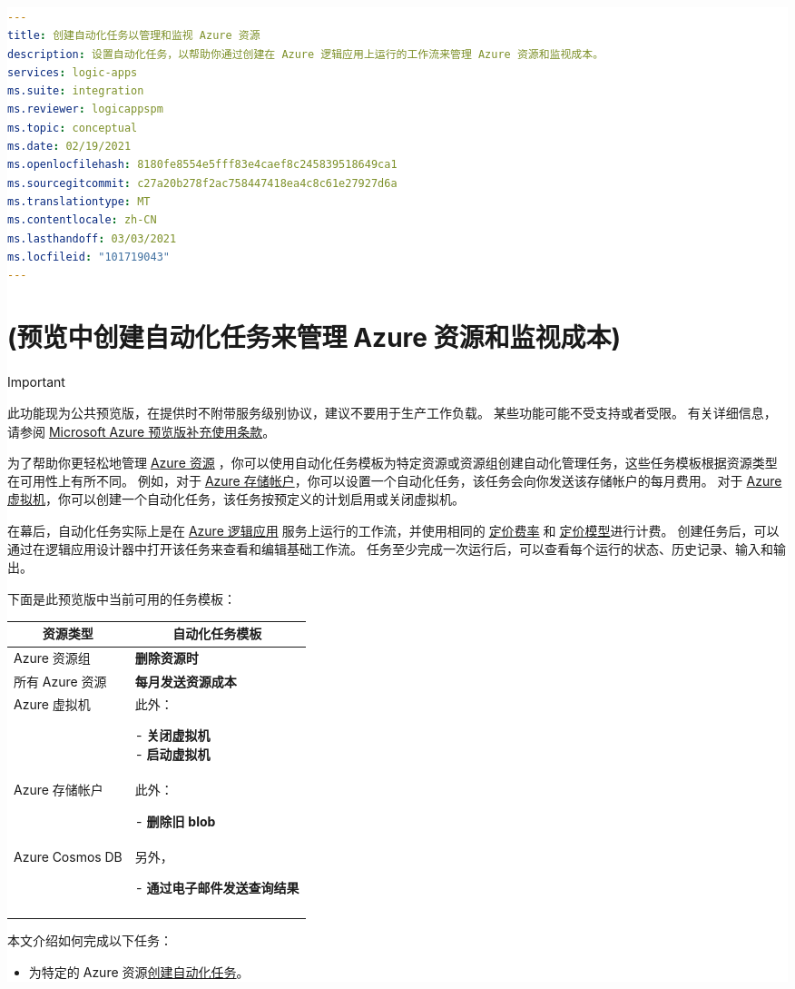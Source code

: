 ```yaml
---
title: 创建自动化任务以管理和监视 Azure 资源
description: 设置自动化任务，以帮助你通过创建在 Azure 逻辑应用上运行的工作流来管理 Azure 资源和监视成本。
services: logic-apps
ms.suite: integration
ms.reviewer: logicappspm
ms.topic: conceptual
ms.date: 02/19/2021
ms.openlocfilehash: 8180fe8554e5fff83e4caef8c245839518649ca1
ms.sourcegitcommit: c27a20b278f2ac758447418ea4c8c61e27927d6a
ms.translationtype: MT
ms.contentlocale: zh-CN
ms.lasthandoff: 03/03/2021
ms.locfileid: "101719043"
---
```

# <a name="manage-azure-resources-and-monitor-costs-by-creating-automation-tasks-preview"></a> (预览中创建自动化任务来管理 Azure 资源和监视成本) 

> [!IMPORTANT]
> 此功能现为公共预览版，在提供时不附带服务级别协议，建议不要用于生产工作负载。 某些功能可能不受支持或者受限。 有关详细信息，请参阅 [Microsoft Azure 预览版补充使用条款](https://azure.microsoft.com/support/legal/preview-supplemental-terms/)。

为了帮助你更轻松地管理 [Azure 资源](../azure-resource-manager/management/overview.md#terminology) ，你可以使用自动化任务模板为特定资源或资源组创建自动化管理任务，这些任务模板根据资源类型在可用性上有所不同。 例如，对于 [Azure 存储帐户](../storage/common/storage-account-overview.md)，你可以设置一个自动化任务，该任务会向你发送该存储帐户的每月费用。 对于 [Azure 虚拟机](https://azure.microsoft.com/services/virtual-machines/)，你可以创建一个自动化任务，该任务按预定义的计划启用或关闭虚拟机。

在幕后，自动化任务实际上是在 [Azure 逻辑应用](../logic-apps/logic-apps-overview.md) 服务上运行的工作流，并使用相同的 [定价费率](https://azure.microsoft.com/pricing/details/logic-apps/) 和 [定价模型](../logic-apps/logic-apps-pricing.md)进行计费。 创建任务后，可以通过在逻辑应用设计器中打开该任务来查看和编辑基础工作流。 任务至少完成一次运行后，可以查看每个运行的状态、历史记录、输入和输出。

下面是此预览版中当前可用的任务模板：

| 资源类型 | 自动化任务模板 |
|---------------|---------------------------|
| Azure 资源组 | **删除资源时** |
| 所有 Azure 资源 | **每月发送资源成本** |
| Azure 虚拟机 | 此外： <p>- **关闭虚拟机** <br>- **启动虚拟机** |
| Azure 存储帐户 | 此外： <p>- **删除旧 blob** |
| Azure Cosmos DB | 另外， <p>- **通过电子邮件发送查询结果** |
|||

本文介绍如何完成以下任务：

* 为特定的 Azure 资源[创建自动化任务](#create-automation-task)。
